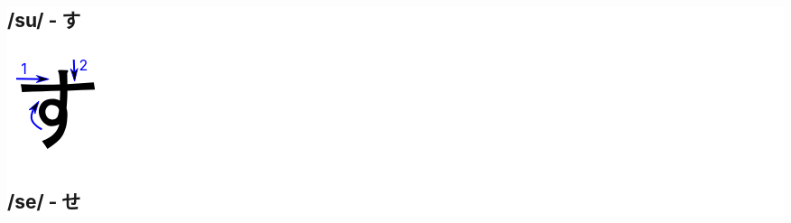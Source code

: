 ## /su/ - す

<svg xmlns="http://www.w3.org/2000/svg" version="1.0" width="108" height="118"><defs><marker refX="0" refY="0" orient="auto" style="overflow:visible" id="Arrow"><path d="M 0,0 L 5,-5 L -12.5,0 L 5,5 L 0,0 z" transform="matrix(-0.4,0,0,-0.4,-4,0)" class="arrow" style="stroke:blue"/></marker></defs><style type="text/css">path.stroke{fill:none;fill-opacity:0.75;fill-rule:evenodd;stroke:blue;stroke-width:1px;stroke-linecap:butt;stroke-linejoin:miter;stroke-opacity:1;marker-end:url(#Arrow)} text.number{font-size:8px;fill:blue}</style><g transform="scale(2.00000,2.00000)"><path d="M 28.89359,10.79745 C 28.33107,10.89123 28.08105,11.17249 28.14359,11.60995 C 28.45607,12.07874 28.64355,12.67249 28.73734,13.3912 C 28.86231,14.07874 29.01855,15.85998 29.20609,18.73495 C 22.45607,18.92248 15.23731,18.85999 7.51859,18.5787 L 7.51859,19.04745 C 7.83109,20.14122 8.01857,21.48498 8.11234,23.04745 C 15.83107,22.73498 22.89356,22.48498 29.29984,22.29745 C 29.26856,23.92248 29.20605,25.73498 29.11234,27.7662 C 27.89356,27.07873 26.4248,26.76622 24.67484,26.79745 C 22.95607,26.82872 21.51856,27.23497 20.39359,28.04745 C 19.29982,28.85997 18.48731,29.92246 17.95609,31.23495 C 17.45607,32.54746 17.36231,33.98497 17.67484,35.5162 C 18.01857,37.01621 18.76856,38.35997 19.89359,39.5787 C 21.01857,40.76621 22.1748,41.48495 23.36234,41.73495 C 24.54982,41.9537 25.61231,41.92246 26.58109,41.6412 C 27.54981,41.35996 28.2998,41.07871 28.83109,40.7662 C 28.70606,41.39121 28.4248,42.23496 27.95609,43.29745 C 27.51857,44.35996 26.64355,45.48495 25.36234,46.67245 C 24.08107,47.85995 22.1123,48.98495 19.42484,50.04745 L 19.42484,50.35995 C 20.58108,51.73494 21.51856,53.10994 22.26859,54.48495 C 25.11232,52.60994 27.1748,51.04744 28.42484,49.79745 C 29.67482,48.5787 30.70605,47.04746 31.51859,45.2037 C 32.36231,43.35996 32.89354,41.3287 33.11234,39.10995 C 33.33106,36.89121 33.39354,35.32871 33.29984,34.3912 C 33.23731,33.42247 33.08104,32.60996 32.83109,31.98495 C 33.01856,30.10996 33.14354,28.42247 33.20609,26.92245 C 33.29981,25.39122 33.33105,23.82873 33.33109,22.2037 C 38.45605,22.04748 43.54978,21.85997 48.58109,21.67245 L 47.92484,17.6412 C 43.26855,18.04749 38.39354,18.35999 33.33109,18.5787 C 33.29981,16.82874 33.26854,14.85998 33.20609,12.67245 L 33.58109,11.73495 C 33.92481,11.29748 33.86229,11.01624 33.39359,10.8912 L 28.89359,10.79745 z M 24.76859,30.0787 C 25.19828,30.10214 25.64357,30.20371 26.11234,30.35995 C 27.08106,30.67247 27.7373,31.04747 28.04984,31.5162 C 28.36232,31.95372 28.58105,32.45372 28.70609,33.0162 C 28.45607,35.04747 28.08105,36.39121 27.61234,37.04745 C 27.14356,37.67246 26.51855,38.04746 25.70609,38.17245 C 24.92482,38.29746 24.08106,38.14122 23.20609,37.7037 C 22.33107,37.26622 21.70606,36.45371 21.33109,35.23495 C 20.98732,34.01622 21.08106,32.92246 21.61234,31.98495 C 22.14357,31.01621 22.7998,30.42247 23.54984,30.2037 C 23.94046,30.09434 24.3389,30.05526 24.76859,30.0787 z"/><path d="M 5,15.63146 C 5.83453,15.63146 22.10786,15.84009 22.10786,15.84009" class="stroke"/><text x="7.59195" y="12.88247" class="number">1</text><path d="M 19.18039,43.61471 C 19.18039,43.61471 13.9913,41.25937 13.43927,37.57917 C 12.88724,33.89897 15.6474,30.91801 16.97227,28.8939" class="stroke"/><path d="M 36.85277,5 L 37.28699,15.93958" class="stroke"/><text x="39.71829" y="11.00882" class="number">2</text></g></svg>

## /se/ - せ
